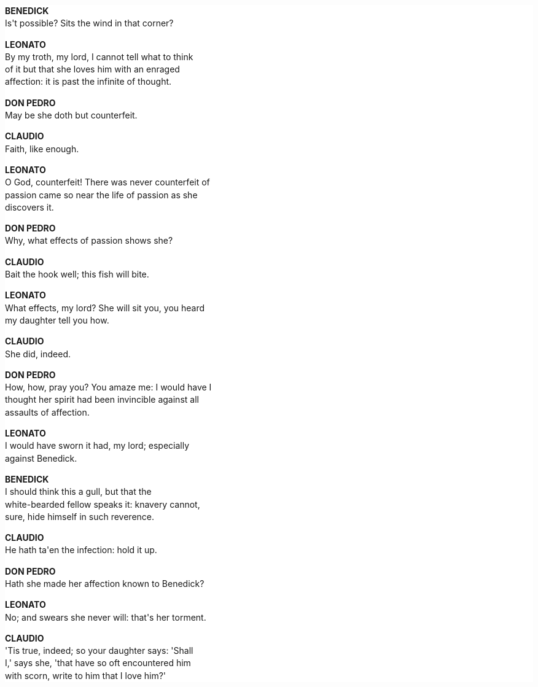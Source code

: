 **BENEDICK**  
Is't possible? Sits the wind in that corner?  

**LEONATO**  
By my troth, my lord, I cannot tell what to think  
of it but that she loves him with an enraged  
affection: it is past the infinite of thought.  

**DON PEDRO**  
May be she doth but counterfeit.  

**CLAUDIO**  
Faith, like enough.  

**LEONATO**  
O God, counterfeit! There was never counterfeit of  
passion came so near the life of passion as she  
discovers it.  

**DON PEDRO**  
Why, what effects of passion shows she?  

**CLAUDIO**  
Bait the hook well; this fish will bite.  

**LEONATO**  
What effects, my lord? She will sit you, you heard  
my daughter tell you how.  

**CLAUDIO**  
She did, indeed.  

**DON PEDRO**  
How, how, pray you? You amaze me: I would have I  
thought her spirit had been invincible against all  
assaults of affection.  

**LEONATO**  
I would have sworn it had, my lord; especially  
against Benedick.  

**BENEDICK**  
I should think this a gull, but that the  
white-bearded fellow speaks it: knavery cannot,  
sure, hide himself in such reverence.  

**CLAUDIO**  
He hath ta'en the infection: hold it up.  

**DON PEDRO**  
Hath she made her affection known to Benedick?  

**LEONATO**  
No; and swears she never will: that's her torment.  

**CLAUDIO**  
'Tis true, indeed; so your daughter says: 'Shall  
I,' says she, 'that have so oft encountered him  
with scorn, write to him that I love him?'  
